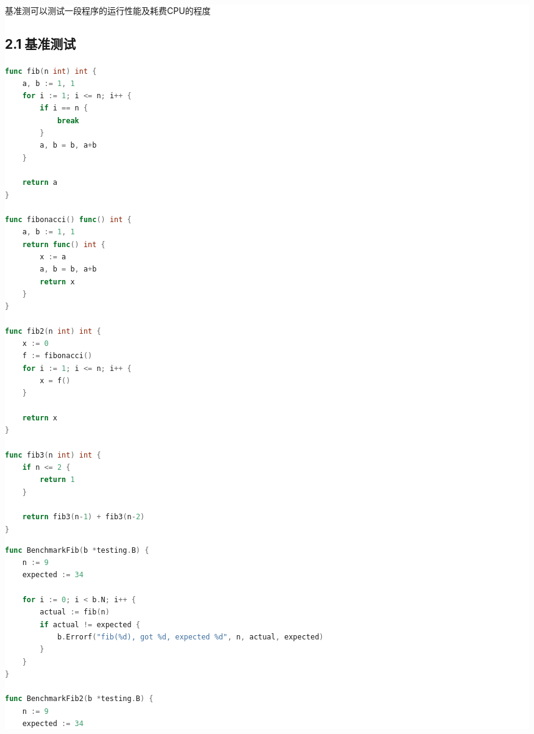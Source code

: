 基准测可以测试一段程序的运行性能及耗费CPU的程度



## 2.1 基准测试



```go
func fib(n int) int {
	a, b := 1, 1
	for i := 1; i <= n; i++ {
		if i == n {
			break
		}
		a, b = b, a+b
	}

	return a
}

func fibonacci() func() int {
	a, b := 1, 1
	return func() int {
		x := a
		a, b = b, a+b
		return x
	}
}

func fib2(n int) int {
	x := 0
	f := fibonacci()
	for i := 1; i <= n; i++ {
		x = f()
	}

	return x
}

func fib3(n int) int {
	if n <= 2 {
		return 1
	}

	return fib3(n-1) + fib3(n-2)
}
```

```go
func BenchmarkFib(b *testing.B) {
	n := 9
	expected := 34

	for i := 0; i < b.N; i++ {
		actual := fib(n)
		if actual != expected {
			b.Errorf("fib(%d), got %d, expected %d", n, actual, expected)
		}
	}
}

func BenchmarkFib2(b *testing.B) {
	n := 9
	expected := 34

```